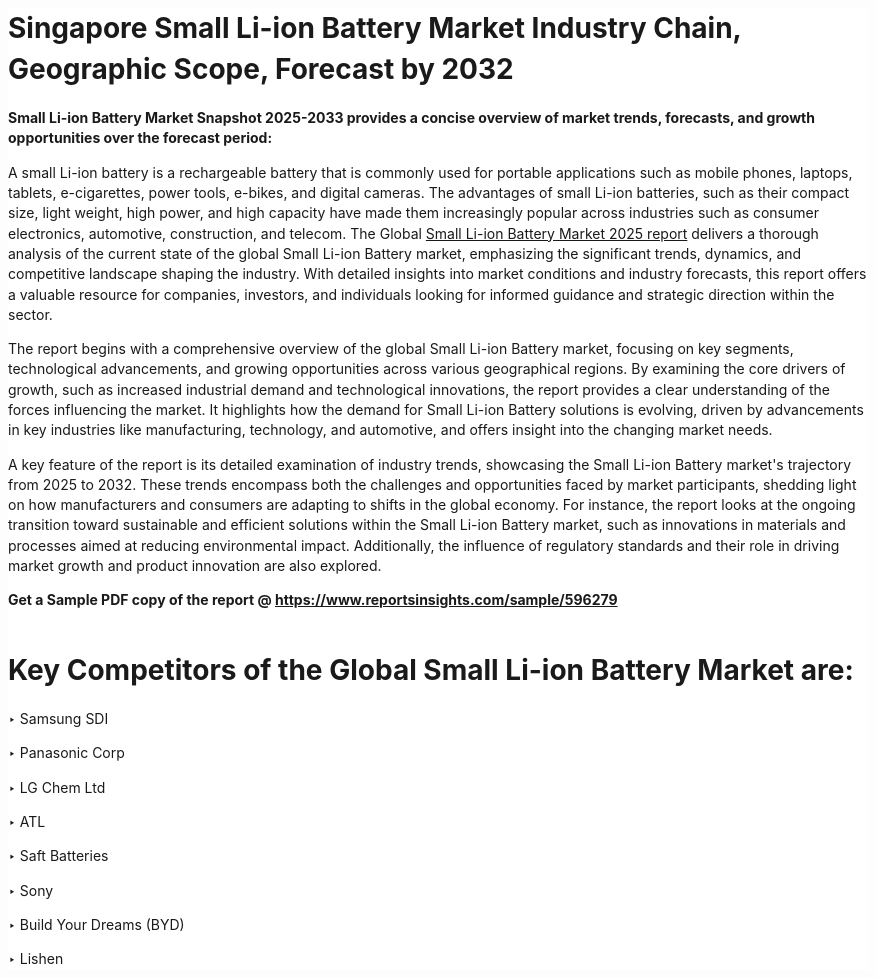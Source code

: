 # Singapore Small Li-ion Battery Market Industry Chain, Geographic Scope, Forecast by 2032

<strong>Small Li-ion Battery Market Snapshot 2025-2033 provides a concise overview of market trends, forecasts, and growth opportunities over the forecast period:</strong>

A small Li-ion battery is a rechargeable battery that is commonly used for portable applications such as mobile phones, laptops, tablets, e-cigarettes, power tools, e-bikes, and digital cameras. The advantages of small Li-ion batteries, such as their compact size, light weight, high power, and high capacity have made them increasingly popular across industries such as consumer electronics, automotive, construction, and telecom. The Global <a href=https://www.reportsinsights.com/sample/596279>Small Li-ion Battery Market 2025 report</a> delivers a thorough analysis of the current state of the global Small Li-ion Battery market, emphasizing the significant trends, dynamics, and competitive landscape shaping the industry. With detailed insights into market conditions and industry forecasts, this report offers a valuable resource for companies, investors, and individuals looking for informed guidance and strategic direction within the sector.

The report begins with a comprehensive overview of the global Small Li-ion Battery market, focusing on key segments, technological advancements, and growing opportunities across various geographical regions. By examining the core drivers of growth, such as increased industrial demand and technological innovations, the report provides a clear understanding of the forces influencing the market. It highlights how the demand for Small Li-ion Battery solutions is evolving, driven by advancements in key industries like manufacturing, technology, and automotive, and offers insight into the changing market needs.

A key feature of the report is its detailed examination of industry trends, showcasing the Small Li-ion Battery market's trajectory from 2025 to 2032. These trends encompass both the challenges and opportunities faced by market participants, shedding light on how manufacturers and consumers are adapting to shifts in the global economy. For instance, the report looks at the ongoing transition toward sustainable and efficient solutions within the Small Li-ion Battery market, such as innovations in materials and processes aimed at reducing environmental impact. Additionally, the influence of regulatory standards and their role in driving market growth and product innovation are also explored.

<strong>Get a Sample PDF copy of the report @ <a href=https://www.reportsinsights.com/sample/596279>https://www.reportsinsights.com/sample/596279</a></strong>

# <strong>Key Competitors of the Global Small Li-ion Battery Market are:</strong>

‣ Samsung SDI

‣ Panasonic Corp

‣ LG Chem Ltd

‣ ATL

‣ Saft Batteries

‣ Sony

‣ Build Your Dreams (BYD)

‣ Lishen
